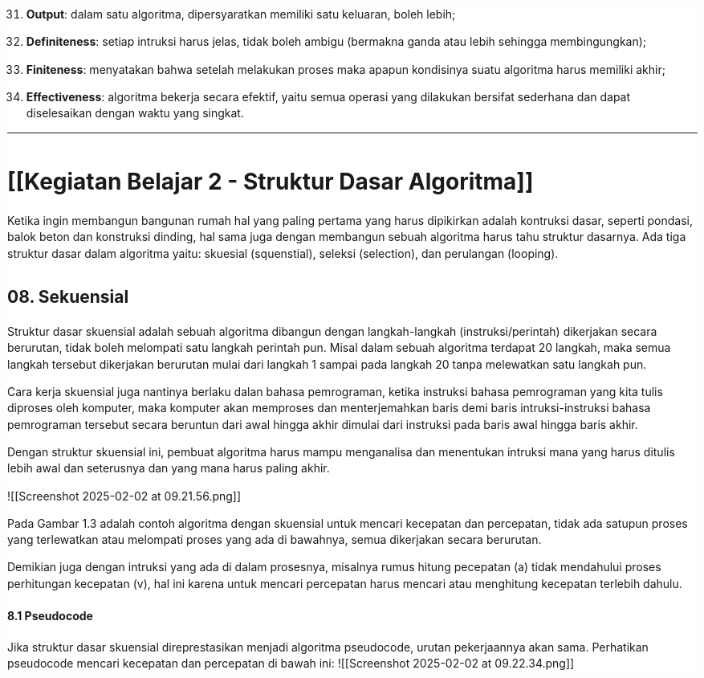 31. ﻿﻿﻿**Output**: dalam satu algoritma, dipersyaratkan memiliki satu keluaran, boleh lebih;

32. ﻿﻿﻿**Definiteness**: setiap intruksi harus jelas, tidak boleh ambigu (bermakna ganda atau lebih sehingga membingungkan);

33. ﻿﻿﻿**Finiteness**: menyatakan bahwa setelah melakukan proses maka apapun kondisinya suatu algoritma harus memiliki akhir;

34. ﻿﻿﻿**Effectiveness**: algoritma bekerja secara efektif, yaitu semua operasi yang dilakukan bersifat sederhana dan dapat diselesaikan dengan waktu yang singkat.




---



# [[Kegiatan Belajar 2 - Struktur Dasar Algoritma]]

Ketika ingin membangun bangunan rumah hal yang paling pertama yang harus dipikirkan adalah kontruksi dasar, seperti pondasi, balok beton dan konstruksi dinding, hal sama juga dengan membangun sebuah algoritma harus tahu struktur dasarnya. Ada tiga struktur dasar dalam algoritma yaitu: skuesial (squenstial), seleksi (selection), dan perulangan (looping).

## 08. Sekuensial

Struktur dasar skuensial adalah sebuah algoritma dibangun dengan langkah-langkah (instruksi/perintah) dikerjakan secara berurutan, tidak boleh melompati satu langkah perintah pun. Misal dalam sebuah algoritma terdapat 20 langkah, maka semua langkah tersebut dikerjakan berurutan mulai dari langkah 1 sampai pada langkah 20 tanpa melewatkan satu langkah pun.

Cara kerja skuensial juga nantinya berlaku dalan bahasa pemrograman, ketika instruksi bahasa pemrograman yang kita tulis diproses oleh komputer, maka komputer akan memproses dan menterjemahkan baris demi baris intruksi-instruksi bahasa pemrograman tersebut secara beruntun dari awal hingga akhir dimulai dari instruksi pada baris awal hingga baris akhir.

Dengan struktur skuensial ini, pembuat algoritma harus mampu menganalisa dan menentukan intruksi mana yang harus ditulis lebih awal dan seterusnya dan yang mana harus paling akhir.

![[Screenshot 2025-02-02 at 09.21.56.png]]

Pada Gambar 1.3 adalah contoh algoritma dengan skuensial untuk mencari kecepatan dan percepatan, tidak ada satupun proses yang terlewatkan atau melompati proses yang ada di bawahnya, semua dikerjakan secara berurutan.

Demikian juga dengan intruksi yang ada di dalam prosesnya, misalnya rumus hitung pecepatan (a) tidak mendahului proses perhitungan kecepatan (v), hal ini karena untuk mencari percepatan harus mencari atau menghitung kecepatan terlebih dahulu.

#### 8.1 Pseudocode

Jika struktur dasar skuensial direprestasikan menjadi algoritma pseudocode, urutan pekerjaannya akan sama. Perhatikan pseudocode mencari kecepatan dan percepatan di bawah ini:
![[Screenshot 2025-02-02 at 09.22.34.png]]
